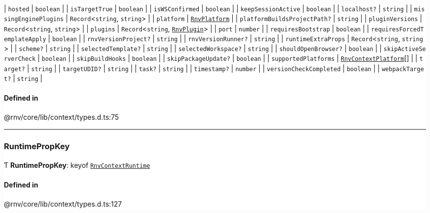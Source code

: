 | `hosted` | `boolean` |
| `isTargetTrue` | `boolean` |
| `isWSConfirmed` | `boolean` |
| `keepSessionActive` | `boolean` |
| `localhost?` | `string` |
| `missingEnginePlugins` | `Record`\<`string`, `string`\> |
| `platform` | [`RnvPlatform`](types.md#rnvplatform) |
| `platformBuildsProjectPath?` | `string` |
| `pluginVersions` | `Record`\<`string`, `string`\> |
| `plugins` | `Record`\<`string`, [`RnvPlugin`](plugins_types.md#rnvplugin)\> |
| `port` | `number` |
| `requiresBootstrap` | `boolean` |
| `requiresForcedTemplateApply` | `boolean` |
| `rnvVersionProject?` | `string` |
| `rnvVersionRunner?` | `string` |
| `runtimeExtraProps` | `Record`\<`string`, `string`\> |
| `scheme?` | `string` |
| `selectedTemplate?` | `string` |
| `selectedWorkspace?` | `string` |
| `shouldOpenBrowser?` | `boolean` |
| `skipActiveServerCheck` | `boolean` |
| `skipBuildHooks` | `boolean` |
| `skipPackageUpdate?` | `boolean` |
| `supportedPlatforms` | [`RnvContextPlatform`](../interfaces/context_types.RnvContextPlatform.md)[] |
| `target?` | `string` |
| `targetUDID?` | `string` |
| `task?` | `string` |
| `timestamp?` | `number` |
| `versionCheckCompleted` | `boolean` |
| `webpackTarget?` | `string` |

#### Defined in

@rnv/core/lib/context/types.d.ts:75

___

### RuntimePropKey

Ƭ **RuntimePropKey**: keyof [`RnvContextRuntime`](context_types.md#rnvcontextruntime)

#### Defined in

@rnv/core/lib/context/types.d.ts:127
